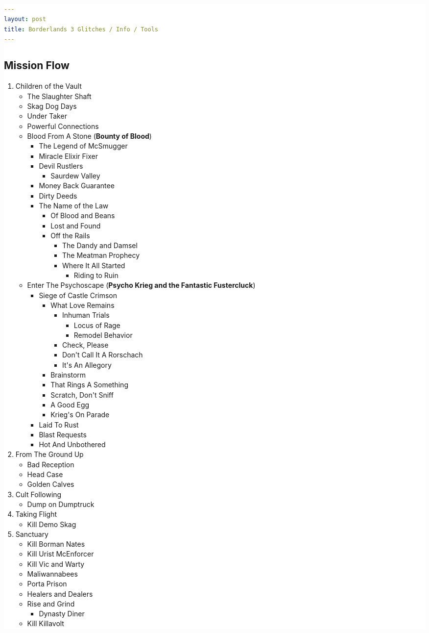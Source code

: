 ```yaml
---
layout: post
title: Borderlands 3 Glitches / Info / Tools
---
```


## Mission Flow
1. Children of the Vault
    * The Slaughter Shaft
    * Skag Dog Days
    * Under Taker
    * Powerful Connections
    * Blood From A Stone (**Bounty of Blood**)
        - The Legend of McSmugger
        - Miracle Elixir Fixer
        - Devil Rustlers
            * Saurdew Valley
        - Money Back Guarantee
        - Dirty Deeds
        - The Name of the Law
            * Of Blood and Beans
            * Lost and Found
            * Off the Rails
                - The Dandy and Damsel
                - The Meatman Prophecy
                - Where It All Started
                    * Riding to Ruin
    * Enter The Psychoscape (**Psycho Krieg and the Fantastic Fustercluck**)
        - Siege of Castle Crimson
            * What Love Remains
                - Inhuman Trials
                    * Locus of Rage
                    * Remodel Behavior
                - Check, Please
                - Don't Call It A Rorschach
                - It's An Allegory
            * Brainstorm
            * That Rings A Something
            * Scratch, Don't Sniff
            * A Good Egg
            * Krieg's On Parade
        - Laid To Rust
        - Blast Requests
        - Hot And Unbothered
2. From The Ground Up
    * Bad Reception
    * Head Case
    * Golden Calves
3. Cult Following
    * Dump on Dumptruck
4. Taking Flight
    * Kill Demo Skag
5. Sanctuary
    * Kill Borman Nates
    * Kill Urist McEnforcer
    * Kill Vic and Warty
    * Maliwannabees
    * Porta Prison
    * Healers and Dealers
    * Rise and Grind
        - Dynasty Diner
    * Kill Killavolt